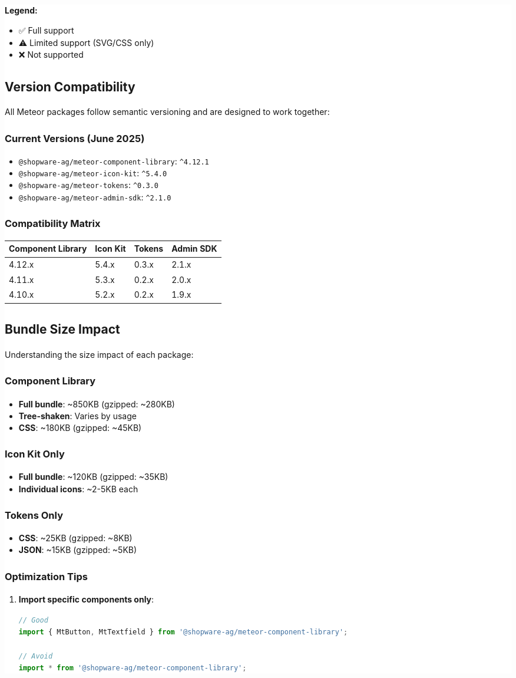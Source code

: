 **Legend:**
- ✅ Full support
- ⚠️ Limited support (SVG/CSS only)
- ❌ Not supported

## Version Compatibility

All Meteor packages follow semantic versioning and are designed to work together:

### Current Versions (June 2025)

- `@shopware-ag/meteor-component-library`: `^4.12.1`
- `@shopware-ag/meteor-icon-kit`: `^5.4.0`
- `@shopware-ag/meteor-tokens`: `^0.3.0`
- `@shopware-ag/meteor-admin-sdk`: `^2.1.0`

### Compatibility Matrix

| Component Library | Icon Kit | Tokens | Admin SDK |
|-------------------|----------|--------|-----------|
| 4.12.x | 5.4.x | 0.3.x | 2.1.x |
| 4.11.x | 5.3.x | 0.2.x | 2.0.x |
| 4.10.x | 5.2.x | 0.2.x | 1.9.x |

## Bundle Size Impact

Understanding the size impact of each package:

### Component Library
- **Full bundle**: ~850KB (gzipped: ~280KB)
- **Tree-shaken**: Varies by usage
- **CSS**: ~180KB (gzipped: ~45KB)

### Icon Kit Only
- **Full bundle**: ~120KB (gzipped: ~35KB)
- **Individual icons**: ~2-5KB each

### Tokens Only
- **CSS**: ~25KB (gzipped: ~8KB)
- **JSON**: ~15KB (gzipped: ~5KB)

### Optimization Tips

1. **Import specific components only**:
   ```js
   // Good
   import { MtButton, MtTextfield } from '@shopware-ag/meteor-component-library';
   
   // Avoid
   import * from '@shopware-ag/meteor-component-library';
   ```
